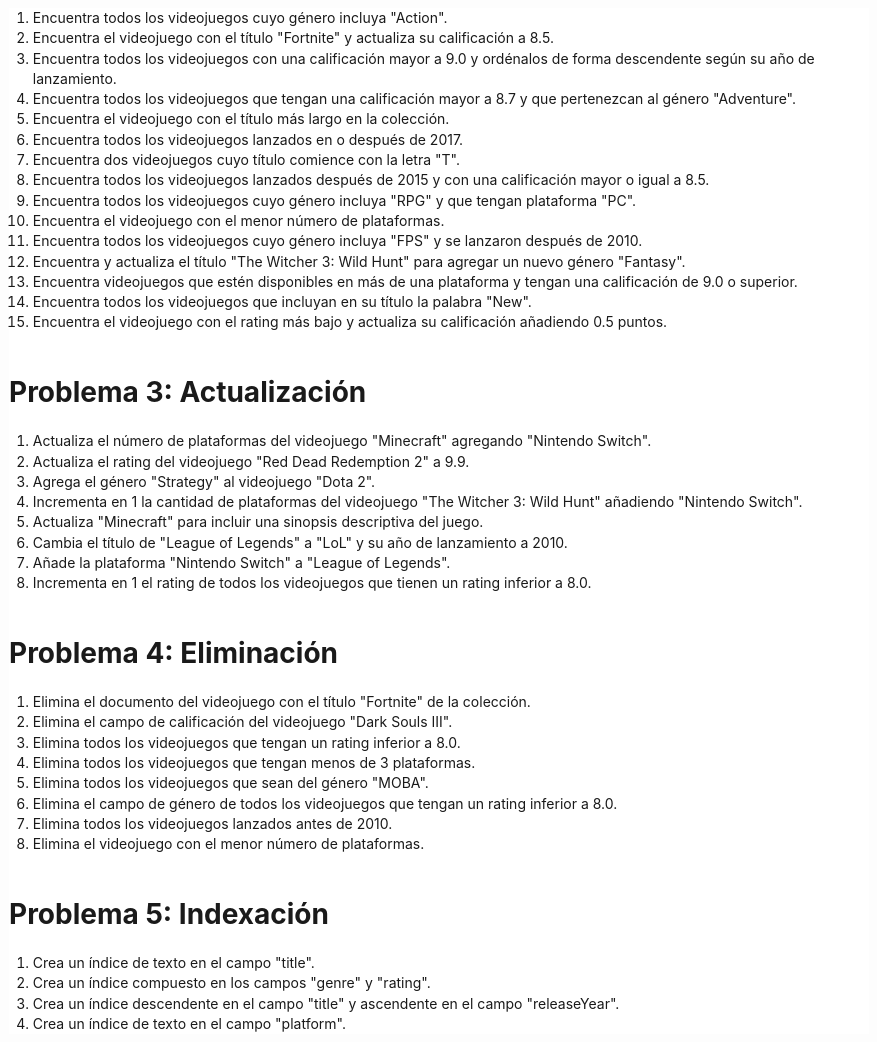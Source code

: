1. Encuentra todos los videojuegos cuyo género incluya "Action".
2. Encuentra el videojuego con el título "Fortnite" y actualiza su calificación a 8.5.
3. Encuentra todos los videojuegos con una calificación mayor a 9.0 y ordénalos de forma descendente según su año de lanzamiento.
4. Encuentra todos los videojuegos que tengan una calificación mayor a 8.7 y que pertenezcan al género "Adventure".
5. Encuentra el videojuego con el título más largo en la colección.
6. Encuentra todos los videojuegos lanzados en o después de 2017.
7. Encuentra dos videojuegos cuyo título comience con la letra "T".
8. Encuentra todos los videojuegos lanzados después de 2015 y con una calificación mayor o igual a 8.5.
9. Encuentra todos los videojuegos cuyo género incluya "RPG" y que tengan plataforma "PC".
10. Encuentra el videojuego con el menor número de plataformas.
11. Encuentra todos los videojuegos cuyo género incluya "FPS" y se lanzaron después de 2010.
12. Encuentra y actualiza el título "The Witcher 3: Wild Hunt" para agregar un nuevo género "Fantasy".
13. Encuentra videojuegos que estén disponibles en más de una plataforma y tengan una calificación de 9.0 o superior.
14. Encuentra todos los videojuegos que incluyan en su título la palabra "New".
15. Encuentra el videojuego con el rating más bajo y actualiza su calificación añadiendo 0.5 puntos.

# Problema 3: Actualización

1. Actualiza el número de plataformas del videojuego "Minecraft" agregando "Nintendo Switch".
2. Actualiza el rating del videojuego "Red Dead Redemption 2" a 9.9.
3. Agrega el género "Strategy" al videojuego "Dota 2".
4. Incrementa en 1 la cantidad de plataformas del videojuego "The Witcher 3: Wild Hunt" añadiendo "Nintendo Switch".
5. Actualiza "Minecraft" para incluir una sinopsis descriptiva del juego.
6. Cambia el título de "League of Legends" a "LoL" y su año de lanzamiento a 2010.
7. Añade la plataforma "Nintendo Switch" a "League of Legends".
8. Incrementa en 1 el rating de todos los videojuegos que tienen un rating inferior a 8.0.

# Problema 4: Eliminación

1. Elimina el documento del videojuego con el título "Fortnite" de la colección.
2. Elimina el campo de calificación del videojuego "Dark Souls III".
3. Elimina todos los videojuegos que tengan un rating inferior a 8.0.
4. Elimina todos los videojuegos que tengan menos de 3 plataformas.
5. Elimina todos los videojuegos que sean del género "MOBA".
6. Elimina el campo de género de todos los videojuegos que tengan un rating inferior a 8.0.
7. Elimina todos los videojuegos lanzados antes de 2010.
8. Elimina el videojuego con el menor número de plataformas.

# Problema 5: Indexación

1. Crea un índice de texto en el campo "title".
2. Crea un índice compuesto en los campos "genre" y "rating".
3. Crea un índice descendente en el campo "title" y ascendente en el campo "releaseYear".
4. Crea un índice de texto en el campo "platform".
